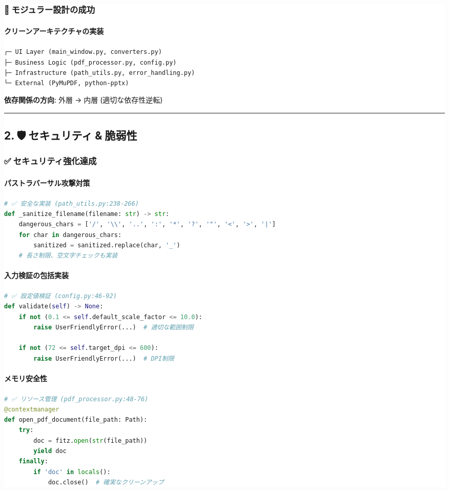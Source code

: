 ### 🧩 モジュラー設計の成功

#### **クリーンアーキテクチャの実装**
```
┌─ UI Layer (main_window.py, converters.py)
├─ Business Logic (pdf_processor.py, config.py)
├─ Infrastructure (path_utils.py, error_handling.py)
└─ External (PyMuPDF, python-pptx)
```

**依存関係の方向**: 外層 → 内層 (適切な依存性逆転)

---

## 2. 🛡️ セキュリティ & 脆弱性

### ✅ セキュリティ強化達成

#### **パストラバーサル攻撃対策**
```python
# ✅ 安全な実装 (path_utils.py:238-266)
def _sanitize_filename(filename: str) -> str:
    dangerous_chars = ['/', '\\', '..', ':', '*', '?', '"', '<', '>', '|']
    for char in dangerous_chars:
        sanitized = sanitized.replace(char, '_')
    # 長さ制限、空文字チェックも実装
```

#### **入力検証の包括実装**
```python
# ✅ 設定値検証 (config.py:46-92)
def validate(self) -> None:
    if not (0.1 <= self.default_scale_factor <= 10.0):
        raise UserFriendlyError(...)  # 適切な範囲制限

    if not (72 <= self.target_dpi <= 600):
        raise UserFriendlyError(...)  # DPI制限
```

#### **メモリ安全性**
```python
# ✅ リソース管理 (pdf_processor.py:48-76)
@contextmanager
def open_pdf_document(file_path: Path):
    try:
        doc = fitz.open(str(file_path))
        yield doc
    finally:
        if 'doc' in locals():
            doc.close()  # 確実なクリーンアップ
```
